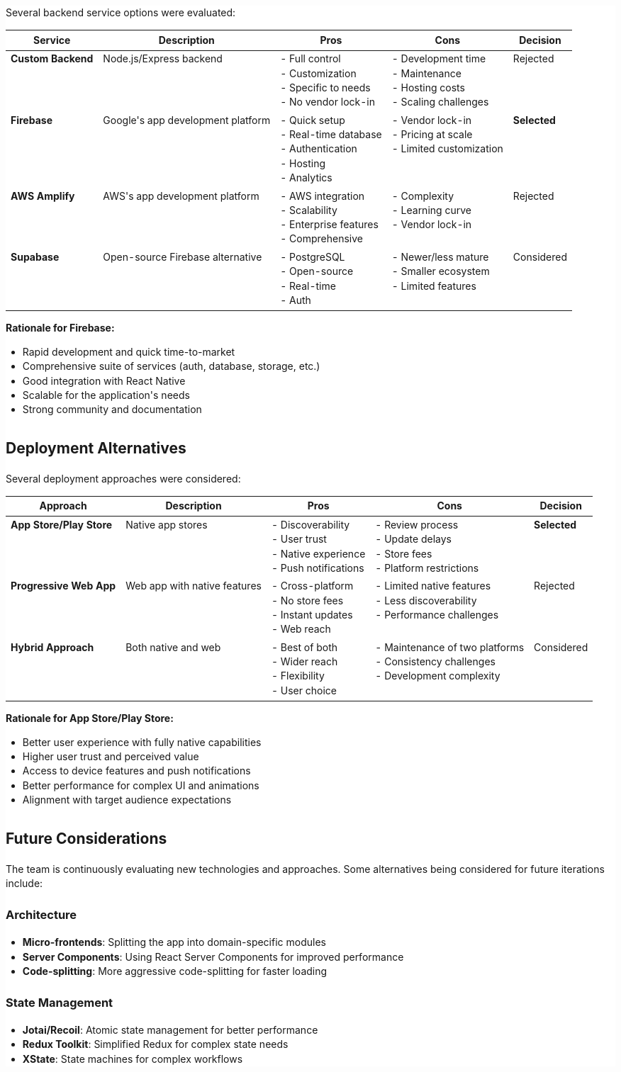 Several backend service options were evaluated:

| Service            | Description                       | Pros                                                                                  | Cons                                                                           | Decision     |
| ------------------ | --------------------------------- | ------------------------------------------------------------------------------------- | ------------------------------------------------------------------------------ | ------------ |
| **Custom Backend** | Node.js/Express backend           | - Full control<br>- Customization<br>- Specific to needs<br>- No vendor lock-in       | - Development time<br>- Maintenance<br>- Hosting costs<br>- Scaling challenges | Rejected     |
| **Firebase**       | Google's app development platform | - Quick setup<br>- Real-time database<br>- Authentication<br>- Hosting<br>- Analytics | - Vendor lock-in<br>- Pricing at scale<br>- Limited customization              | **Selected** |
| **AWS Amplify**    | AWS's app development platform    | - AWS integration<br>- Scalability<br>- Enterprise features<br>- Comprehensive        | - Complexity<br>- Learning curve<br>- Vendor lock-in                           | Rejected     |
| **Supabase**       | Open-source Firebase alternative  | - PostgreSQL<br>- Open-source<br>- Real-time<br>- Auth                                | - Newer/less mature<br>- Smaller ecosystem<br>- Limited features               | Considered   |

**Rationale for Firebase:**

- Rapid development and quick time-to-market
- Comprehensive suite of services (auth, database, storage, etc.)
- Good integration with React Native
- Scalable for the application's needs
- Strong community and documentation

## Deployment Alternatives

Several deployment approaches were considered:

| Approach                 | Description                  | Pros                                                                             | Cons                                                                                   | Decision     |
| ------------------------ | ---------------------------- | -------------------------------------------------------------------------------- | -------------------------------------------------------------------------------------- | ------------ |
| **App Store/Play Store** | Native app stores            | - Discoverability<br>- User trust<br>- Native experience<br>- Push notifications | - Review process<br>- Update delays<br>- Store fees<br>- Platform restrictions         | **Selected** |
| **Progressive Web App**  | Web app with native features | - Cross-platform<br>- No store fees<br>- Instant updates<br>- Web reach          | - Limited native features<br>- Less discoverability<br>- Performance challenges        | Rejected     |
| **Hybrid Approach**      | Both native and web          | - Best of both<br>- Wider reach<br>- Flexibility<br>- User choice                | - Maintenance of two platforms<br>- Consistency challenges<br>- Development complexity | Considered   |

**Rationale for App Store/Play Store:**

- Better user experience with fully native capabilities
- Higher user trust and perceived value
- Access to device features and push notifications
- Better performance for complex UI and animations
- Alignment with target audience expectations

## Future Considerations

The team is continuously evaluating new technologies and approaches. Some alternatives being considered for future iterations include:

### Architecture

- **Micro-frontends**: Splitting the app into domain-specific modules
- **Server Components**: Using React Server Components for improved performance
- **Code-splitting**: More aggressive code-splitting for faster loading

### State Management

- **Jotai/Recoil**: Atomic state management for better performance
- **Redux Toolkit**: Simplified Redux for complex state needs
- **XState**: State machines for complex workflows
